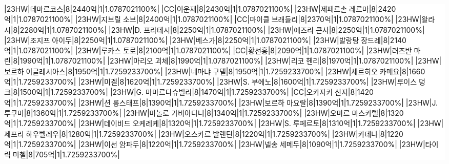 |23HW|데마르코스|8|2440억|1|1.0787021100%|
|CC|이운재|8|2430억|1|1.0787021100%|
|23HW|제페르손 레르마|8|2420억|1|1.0787021100%|
|23HW|지브릴 소브|8|2400억|1|1.0787021100%|
|CC|마이클 브래들리|8|2370억|1|1.0787021100%|
|23HW|왈라시|8|2280억|1|1.0787021100%|
|23HW|D. 프라테시|8|2250억|1|1.0787021100%|
|23HW|에즈리 콘사|8|2250억|1|1.0787021100%|
|23HW|조지프 아이두|8|2250억|1|1.0787021100%|
|23HW|베스가|8|2250억|1|1.0787021100%|
|23HW|발랑탕 장드레|8|2140억|1|1.0787021100%|
|23HW|루카스 토로|8|2100억|1|1.0787021100%|
|CC|황선홍|8|2090억|1|1.0787021100%|
|23HW|러즈반 마린|8|1990억|1|1.0787021100%|
|23HW|마리오 괴체|8|1990억|1|1.0787021100%|
|23HW|리코 헨리|8|1970억|1|1.0787021100%|
|23HW|보르하 이글레시아스|8|1950억|1|1.7259233700%|
|23HW|네마냐 구델|8|1950억|1|1.7259233700%|
|23HW|세르히오 카메요|8|1660억|1|1.7259233700%|
|23HW|미겔|8|1620억|1|1.7259233700%|
|23HW|S. 부에노|8|1600억|1|1.7259233700%|
|23HW|루이스 덩크|8|1500억|1|1.7259233700%|
|23HW|G. 마마르다슈빌리|8|1470억|1|1.7259233700%|
|CC|오카자키 신지|8|1420억|1|1.7259233700%|
|23HW|션 롱스태프|8|1390억|1|1.7259233700%|
|23HW|보르하 마요랄|8|1390억|1|1.7259233700%|
|23HW|J. 루쿠미|8|1360억|1|1.7259233700%|
|23HW|마놀로 가비아디니|8|1340억|1|1.7259233700%|
|23HW|오마르 마스카렐|8|1320억|1|1.7259233700%|
|23HW|데이비드 오케레케|8|1320억|1|1.7259233700%|
|23HW|S. 루페르토|8|1310억|1|1.7259233700%|
|23HW|제프리 하우벨레우|8|1280억|1|1.7259233700%|
|23HW|오스카르 발렌틴|8|1220억|1|1.7259233700%|
|23HW|카테나|8|1220억|1|1.7259233700%|
|23HW|이선 암파두|8|1220억|1|1.7259233700%|
|23HW|넬송 세메두|8|1090억|1|1.7259233700%|
|23HW|타이릭 미첼|8|705억|1|1.7259233700%|